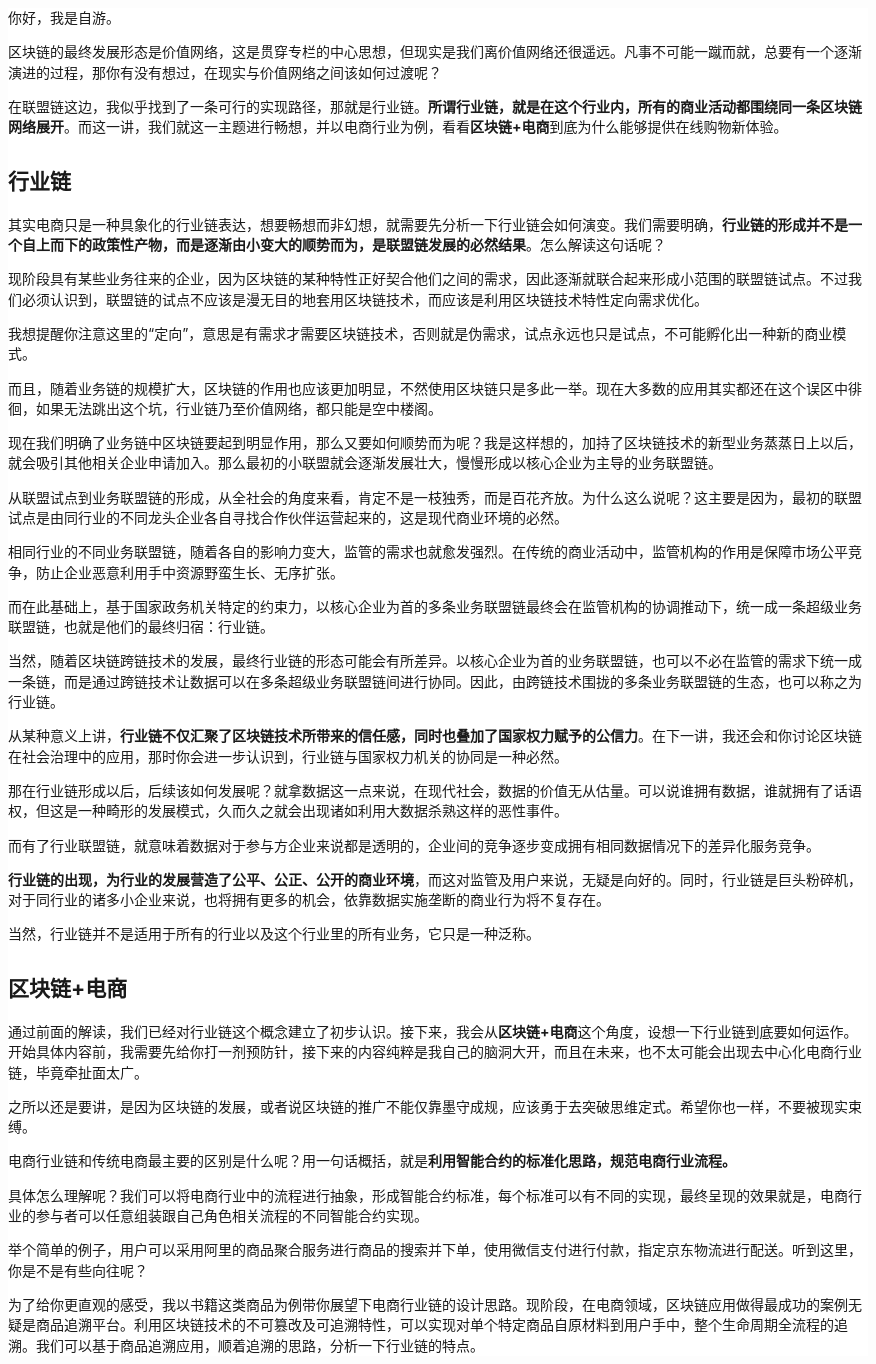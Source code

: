 你好，我是自游。

区块链的最终发展形态是价值网络，这是贯穿专栏的中心思想，但现实是我们离价值网络还很遥远。凡事不可能一蹴而就，总要有一个逐渐演进的过程，那你有没有想过，在现实与价值网络之间该如何过渡呢？

在联盟链这边，我似乎找到了一条可行的实现路径，那就是行业链。**所谓行业链，就是在这个行业内，所有的商业活动都围绕同一条区块链网络展开**。而这一讲，我们就这一主题进行畅想，并以电商行业为例，看看**区块链+电商**到底为什么能够提供在线购物新体验。

## 行业链

其实电商只是一种具象化的行业链表达，想要畅想而非幻想，就需要先分析一下行业链会如何演变。我们需要明确，**行业链的形成并不是一个自上而下的政策性产物，而是逐渐由小变大的顺势而为，是联盟链发展的必然结果**。怎么解读这句话呢？

现阶段具有某些业务往来的企业，因为区块链的某种特性正好契合他们之间的需求，因此逐渐就联合起来形成小范围的联盟链试点。不过我们必须认识到，联盟链的试点不应该是漫无目的地套用区块链技术，而应该是利用区块链技术特性定向需求优化。

我想提醒你注意这里的“定向”，意思是有需求才需要区块链技术，否则就是伪需求，试点永远也只是试点，不可能孵化出一种新的商业模式。

而且，随着业务链的规模扩大，区块链的作用也应该更加明显，不然使用区块链只是多此一举。现在大多数的应用其实都还在这个误区中徘徊，如果无法跳出这个坑，行业链乃至价值网络，都只能是空中楼阁。

现在我们明确了业务链中区块链要起到明显作用，那么又要如何顺势而为呢？我是这样想的，加持了区块链技术的新型业务蒸蒸日上以后，就会吸引其他相关企业申请加入。那么最初的小联盟就会逐渐发展壮大，慢慢形成以核心企业为主导的业务联盟链。

从联盟试点到业务联盟链的形成，从全社会的角度来看，肯定不是一枝独秀，而是百花齐放。为什么这么说呢？这主要是因为，最初的联盟试点是由同行业的不同龙头企业各自寻找合作伙伴运营起来的，这是现代商业环境的必然。

相同行业的不同业务联盟链，随着各自的影响力变大，监管的需求也就愈发强烈。在传统的商业活动中，监管机构的作用是保障市场公平竞争，防止企业恶意利用手中资源野蛮生长、无序扩张。

而在此基础上，基于国家政务机关特定的约束力，以核心企业为首的多条业务联盟链最终会在监管机构的协调推动下，统一成一条超级业务联盟链，也就是他们的最终归宿：行业链。

当然，随着区块链跨链技术的发展，最终行业链的形态可能会有所差异。以核心企业为首的业务联盟链，也可以不必在监管的需求下统一成一条链，而是通过跨链技术让数据可以在多条超级业务联盟链间进行协同。因此，由跨链技术围拢的多条业务联盟链的生态，也可以称之为行业链。

从某种意义上讲，**行业链不仅汇聚了区块链技术所带来的信任感，同时也叠加了国家权力赋予的公信力**。在下一讲，我还会和你讨论区块链在社会治理中的应用，那时你会进一步认识到，行业链与国家权力机关的协同是一种必然。

那在行业链形成以后，后续该如何发展呢？就拿数据这一点来说，在现代社会，数据的价值无从估量。可以说谁拥有数据，谁就拥有了话语权，但这是一种畸形的发展模式，久而久之就会出现诸如利用大数据杀熟这样的恶性事件。

而有了行业联盟链，就意味着数据对于参与方企业来说都是透明的，企业间的竞争逐步变成拥有相同数据情况下的差异化服务竞争。

**行业链的出现，为行业的发展营造了公平、公正、公开的商业环境**，而这对监管及用户来说，无疑是向好的。同时，行业链是巨头粉碎机，对于同行业的诸多小企业来说，也将拥有更多的机会，依靠数据实施垄断的商业行为将不复存在。

当然，行业链并不是适用于所有的行业以及这个行业里的所有业务，它只是一种泛称。

## 区块链+电商

通过前面的解读，我们已经对行业链这个概念建立了初步认识。接下来，我会从**区块链+电商**这个角度，设想一下行业链到底要如何运作。开始具体内容前，我需要先给你打一剂预防针，接下来的内容纯粹是我自己的脑洞大开，而且在未来，也不太可能会出现去中心化电商行业链，毕竟牵扯面太广。

之所以还是要讲，是因为区块链的发展，或者说区块链的推广不能仅靠墨守成规，应该勇于去突破思维定式。希望你也一样，不要被现实束缚。

电商行业链和传统电商最主要的区别是什么呢？用一句话概括，就是**利用智能合约的标准化思路，规范电商行业流程。**

具体怎么理解呢？我们可以将电商行业中的流程进行抽象，形成智能合约标准，每个标准可以有不同的实现，最终呈现的效果就是，电商行业的参与者可以任意组装跟自己角色相关流程的不同智能合约实现。

举个简单的例子，用户可以采用阿里的商品聚合服务进行商品的搜索并下单，使用微信支付进行付款，指定京东物流进行配送。听到这里，你是不是有些向往呢？

为了给你更直观的感受，我以书籍这类商品为例带你展望下电商行业链的设计思路。现阶段，在电商领域，区块链应用做得最成功的案例无疑是商品追溯平台。利用区块链技术的不可篡改及可追溯特性，可以实现对单个特定商品自原材料到用户手中，整个生命周期全流程的追溯。我们可以基于商品追溯应用，顺着追溯的思路，分析一下行业链的特点。
